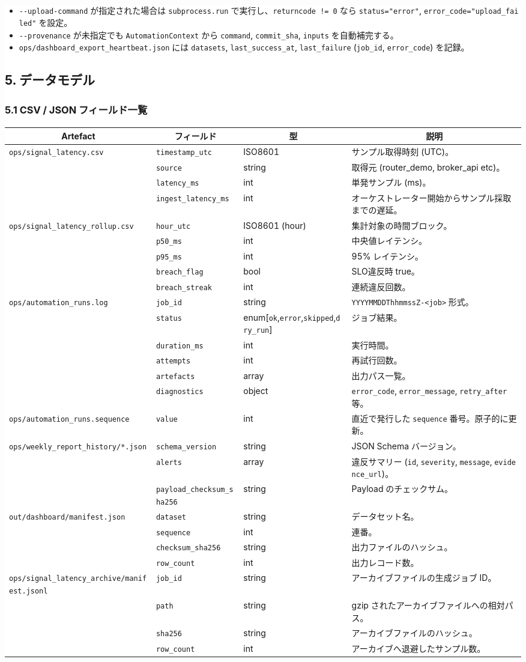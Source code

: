   - `--upload-command` が指定された場合は `subprocess.run` で実行し、`returncode != 0` なら `status="error"`, `error_code="upload_failed"` を設定。
  - `--provenance` が未指定でも `AutomationContext` から `command`, `commit_sha`, `inputs` を自動補完する。
  - `ops/dashboard_export_heartbeat.json` には `datasets`, `last_success_at`, `last_failure` (`job_id`, `error_code`) を記録。

## 5. データモデル

### 5.1 CSV / JSON フィールド一覧
| Artefact | フィールド | 型 | 説明 |
| --- | --- | --- | --- |
| `ops/signal_latency.csv` | `timestamp_utc` | ISO8601 | サンプル取得時刻 (UTC)。 |
|  | `source` | string | 取得元 (router_demo, broker_api etc)。 |
|  | `latency_ms` | int | 単発サンプル (ms)。 |
|  | `ingest_latency_ms` | int | オーケストレーター開始からサンプル採取までの遅延。 |
| `ops/signal_latency_rollup.csv` | `hour_utc` | ISO8601 (hour) | 集計対象の時間ブロック。 |
|  | `p50_ms` | int | 中央値レイテンシ。 |
|  | `p95_ms` | int | 95% レイテンシ。 |
|  | `breach_flag` | bool | SLO違反時 true。 |
|  | `breach_streak` | int | 連続違反回数。 |
| `ops/automation_runs.log` | `job_id` | string | `YYYYMMDDThhmmssZ-<job>` 形式。 |
|  | `status` | enum[`ok`,`error`,`skipped`,`dry_run`] | ジョブ結果。 |
|  | `duration_ms` | int | 実行時間。 |
|  | `attempts` | int | 再試行回数。 |
|  | `artefacts` | array | 出力パス一覧。 |
|  | `diagnostics` | object | `error_code`, `error_message`, `retry_after` 等。 |
| `ops/automation_runs.sequence` | `value` | int | 直近で発行した `sequence` 番号。原子的に更新。 |
| `ops/weekly_report_history/*.json` | `schema_version` | string | JSON Schema バージョン。 |
|  | `alerts` | array | 違反サマリー (`id`, `severity`, `message`, `evidence_url`)。 |
|  | `payload_checksum_sha256` | string | Payload のチェックサム。 |
| `out/dashboard/manifest.json` | `dataset` | string | データセット名。 |
|  | `sequence` | int | 連番。 |
|  | `checksum_sha256` | string | 出力ファイルのハッシュ。 |
|  | `row_count` | int | 出力レコード数。 |
| `ops/signal_latency_archive/manifest.jsonl` | `job_id` | string | アーカイブファイルの生成ジョブ ID。 |
|  | `path` | string | gzip されたアーカイブファイルへの相対パス。 |
|  | `sha256` | string | アーカイブファイルのハッシュ。 |
|  | `row_count` | int | アーカイブへ退避したサンプル数。 |
